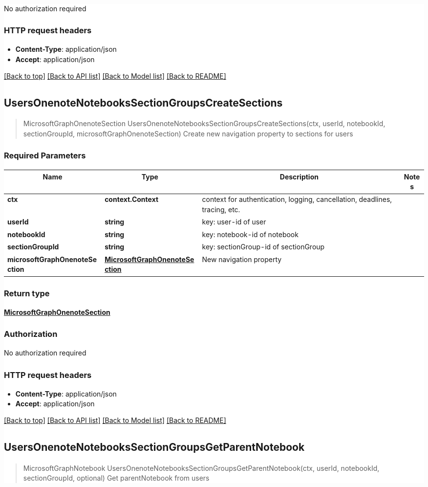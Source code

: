 No authorization required

### HTTP request headers

- **Content-Type**: application/json
- **Accept**: application/json

[[Back to top]](#) [[Back to API list]](../README.md#documentation-for-api-endpoints)
[[Back to Model list]](../README.md#documentation-for-models)
[[Back to README]](../README.md)


## UsersOnenoteNotebooksSectionGroupsCreateSections

> MicrosoftGraphOnenoteSection UsersOnenoteNotebooksSectionGroupsCreateSections(ctx, userId, notebookId, sectionGroupId, microsoftGraphOnenoteSection)
Create new navigation property to sections for users

### Required Parameters


Name | Type | Description  | Notes
------------- | ------------- | ------------- | -------------
**ctx** | **context.Context** | context for authentication, logging, cancellation, deadlines, tracing, etc.
**userId** | **string**| key: user-id of user | 
**notebookId** | **string**| key: notebook-id of notebook | 
**sectionGroupId** | **string**| key: sectionGroup-id of sectionGroup | 
**microsoftGraphOnenoteSection** | [**MicrosoftGraphOnenoteSection**](MicrosoftGraphOnenoteSection.md)| New navigation property | 

### Return type

[**MicrosoftGraphOnenoteSection**](microsoft.graph.onenoteSection.md)

### Authorization

No authorization required

### HTTP request headers

- **Content-Type**: application/json
- **Accept**: application/json

[[Back to top]](#) [[Back to API list]](../README.md#documentation-for-api-endpoints)
[[Back to Model list]](../README.md#documentation-for-models)
[[Back to README]](../README.md)


## UsersOnenoteNotebooksSectionGroupsGetParentNotebook

> MicrosoftGraphNotebook UsersOnenoteNotebooksSectionGroupsGetParentNotebook(ctx, userId, notebookId, sectionGroupId, optional)
Get parentNotebook from users
